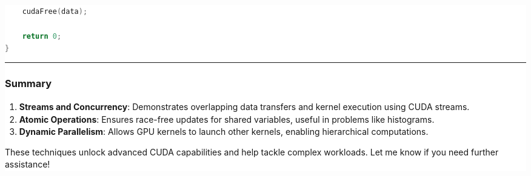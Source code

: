 ```cpp
    cudaFree(data);

    return 0;
}
```

---

### **Summary**
1. **Streams and Concurrency**: Demonstrates overlapping data transfers and kernel execution using CUDA streams.
2. **Atomic Operations**: Ensures race-free updates for shared variables, useful in problems like histograms.
3. **Dynamic Parallelism**: Allows GPU kernels to launch other kernels, enabling hierarchical computations.

These techniques unlock advanced CUDA capabilities and help tackle complex workloads. Let me know if you need further assistance!